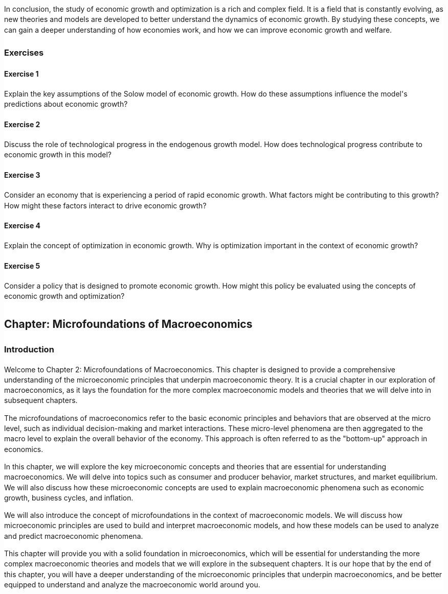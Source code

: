 In conclusion, the study of economic growth and optimization is a rich and complex field. It is a field that is constantly evolving, as new theories and models are developed to better understand the dynamics of economic growth. By studying these concepts, we can gain a deeper understanding of how economies work, and how we can improve economic growth and welfare.

### Exercises

#### Exercise 1
Explain the key assumptions of the Solow model of economic growth. How do these assumptions influence the model's predictions about economic growth?

#### Exercise 2
Discuss the role of technological progress in the endogenous growth model. How does technological progress contribute to economic growth in this model?

#### Exercise 3
Consider an economy that is experiencing a period of rapid economic growth. What factors might be contributing to this growth? How might these factors interact to drive economic growth?

#### Exercise 4
Explain the concept of optimization in economic growth. Why is optimization important in the context of economic growth?

#### Exercise 5
Consider a policy that is designed to promote economic growth. How might this policy be evaluated using the concepts of economic growth and optimization?

## Chapter: Microfoundations of Macroeconomics

### Introduction

Welcome to Chapter 2: Microfoundations of Macroeconomics. This chapter is designed to provide a comprehensive understanding of the microeconomic principles that underpin macroeconomic theory. It is a crucial chapter in our exploration of macroeconomics, as it lays the foundation for the more complex macroeconomic models and theories that we will delve into in subsequent chapters.

The microfoundations of macroeconomics refer to the basic economic principles and behaviors that are observed at the micro level, such as individual decision-making and market interactions. These micro-level phenomena are then aggregated to the macro level to explain the overall behavior of the economy. This approach is often referred to as the "bottom-up" approach in economics.

In this chapter, we will explore the key microeconomic concepts and theories that are essential for understanding macroeconomics. We will delve into topics such as consumer and producer behavior, market structures, and market equilibrium. We will also discuss how these microeconomic concepts are used to explain macroeconomic phenomena such as economic growth, business cycles, and inflation.

We will also introduce the concept of microfoundations in the context of macroeconomic models. We will discuss how microeconomic principles are used to build and interpret macroeconomic models, and how these models can be used to analyze and predict macroeconomic phenomena.

This chapter will provide you with a solid foundation in microeconomics, which will be essential for understanding the more complex macroeconomic theories and models that we will explore in the subsequent chapters. It is our hope that by the end of this chapter, you will have a deeper understanding of the microeconomic principles that underpin macroeconomics, and be better equipped to understand and analyze the macroeconomic world around you.
